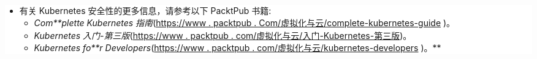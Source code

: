 *   有关 Kubernetes 安全性的更多信息，请参考以下 PacktPub 书籍:
    *   *Com**plette Kubernetes 指南*([https://www . packtpub . Com/虚拟化与云/complete-kubernetes-guide](https://www.packtpub.com/virtualization-and-cloud/complete-kubernetes-guide) )。
    *   *Kubernetes 入门-第三版*([https://www . packtpub . com/虚拟化与云/入门-Kubernetes-第三版](https://www.packtpub.com/virtualization-and-cloud/getting-started-kubernetes-third-edition))。
    *   *Kubernetes fo**r Developers*([https://www . packtpub . com/虚拟化与云/kubernetes-developers](https://www.packtpub.com/virtualization-and-cloud/kubernetes-developers) )。**